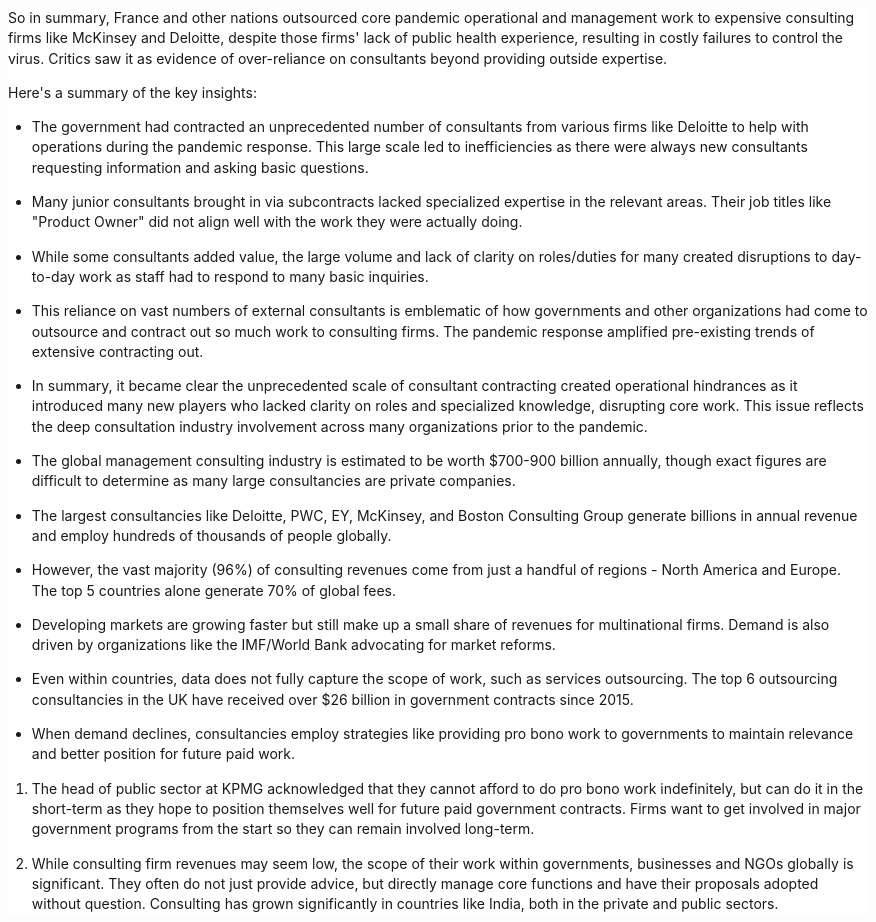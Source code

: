 So in summary, France and other nations outsourced core pandemic operational and management work to expensive consulting firms like McKinsey and Deloitte, despite those firms' lack of public health experience, resulting in costly failures to control the virus. Critics saw it as evidence of over-reliance on consultants beyond providing outside expertise.

 Here's a summary of the key insights:

- The government had contracted an unprecedented number of consultants from various firms like Deloitte to help with operations during the pandemic response. This large scale led to inefficiencies as there were always new consultants requesting information and asking basic questions. 

- Many junior consultants brought in via subcontracts lacked specialized expertise in the relevant areas. Their job titles like "Product Owner" did not align well with the work they were actually doing. 

- While some consultants added value, the large volume and lack of clarity on roles/duties for many created disruptions to day-to-day work as staff had to respond to many basic inquiries. 

- This reliance on vast numbers of external consultants is emblematic of how governments and other organizations had come to outsource and contract out so much work to consulting firms. The pandemic response amplified pre-existing trends of extensive contracting out.

- In summary, it became clear the unprecedented scale of consultant contracting created operational hindrances as it introduced many new players who lacked clarity on roles and specialized knowledge, disrupting core work. This issue reflects the deep consultation industry involvement across many organizations prior to the pandemic.

 

- The global management consulting industry is estimated to be worth $700-900 billion annually, though exact figures are difficult to determine as many large consultancies are private companies. 

- The largest consultancies like Deloitte, PWC, EY, McKinsey, and Boston Consulting Group generate billions in annual revenue and employ hundreds of thousands of people globally. 

- However, the vast majority (96%) of consulting revenues come from just a handful of regions - North America and Europe. The top 5 countries alone generate 70% of global fees. 

- Developing markets are growing faster but still make up a small share of revenues for multinational firms. Demand is also driven by organizations like the IMF/World Bank advocating for market reforms. 

- Even within countries, data does not fully capture the scope of work, such as services outsourcing. The top 6 outsourcing consultancies in the UK have received over $26 billion in government contracts since 2015. 

- When demand declines, consultancies employ strategies like providing pro bono work to governments to maintain relevance and better position for future paid work.

 

1. The head of public sector at KPMG acknowledged that they cannot afford to do pro bono work indefinitely, but can do it in the short-term as they hope to position themselves well for future paid government contracts. Firms want to get involved in major government programs from the start so they can remain involved long-term. 

2. While consulting firm revenues may seem low, the scope of their work within governments, businesses and NGOs globally is significant. They often do not just provide advice, but directly manage core functions and have their proposals adopted without question. Consulting has grown significantly in countries like India, both in the private and public sectors. 
